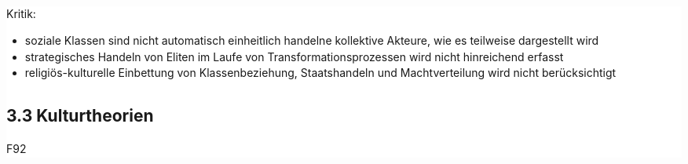 Kritik:
- soziale Klassen sind nicht automatisch einheitlich handelne kollektive Akteure, wie es teilweise dargestellt wird
- strategisches Handeln von Eliten im Laufe von Transformationsprozessen wird nicht hinreichend erfasst
- religiös-kulturelle Einbettung von Klassenbeziehung, Staatshandeln und Machtverteilung wird nicht berücksichtigt

## 3.3 Kulturtheorien
F92
